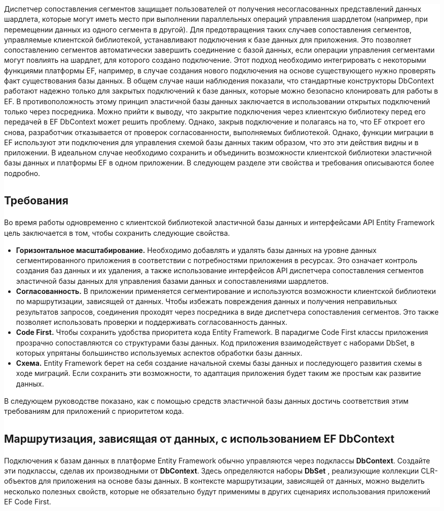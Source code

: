 Диспетчер сопоставления сегментов защищает пользователей от получения несогласованных представлений данных шардлета, которые могут иметь место при выполнении параллельных операций управления шардлетом (например, при перемещении данных из одного сегмента в другой). Для предотвращения таких случаев сопоставления сегментов, управляемые клиентской библиотекой, устанавливают подключения к базе данных для приложения. Это позволяет сопоставлению сегментов автоматически завершить соединение с базой данных, если операции управления сегментами могут повлиять на шардлет, для которого создано подключение. Этот подход необходимо интегрировать с некоторыми функциями платформы EF, например, в случае создания нового подключения на основе существующего нужно проверять факт существования базы данных. В общем случае наши наблюдения показали, что стандартные конструкторы DbContext работают надежно только для закрытых подключений к базе данных, которые можно безопасно клонировать для работы в EF. В противоположность этому принцип эластичной базы данных заключается в использовании открытых подключений только через посредника. Можно прийти к выводу, что закрытие подключения через клиентскую библиотеку перед его передачей в EF DbContext может решить проблему. Однако, закрыв подключение и полагаясь на то, что EF откроет его снова, разработчик отказывается от проверок согласованности, выполняемых библиотекой. Однако, функции миграции в EF используют эти подключения для управления схемой базы данных таким образом, что это эти действия видны и в приложении. В идеальном случае необходимо сохранить и объединить возможности клиентской библиотеки эластичной базы данных и платформы EF в одном приложении. В следующем разделе эти свойства и требования описываются более подробно.

## <a name="requirements"></a>Требования

Во время работы одновременно с клиентской библиотекой эластичной базы данных и интерфейсами API Entity Framework цель заключается в том, чтобы сохранить следующие свойства.

* **Горизонтальное масштабирование.** Необходимо добавлять и удалять базы данных на уровне данных сегментированного приложения в соответствии с потребностями приложения в ресурсах. Это означает контроль создания баз данных и их удаления, а также использование интерфейсов API диспетчера сопоставления сегментов эластичной базы данных для управления базами данных и сопоставлениями шардлетов.
* **Согласованность.** В приложении применяется сегментирование и используются возможности клиентской библиотеки по маршрутизации, зависящей от данных. Чтобы избежать повреждения данных и получения неправильных результатов запросов, соединения проходят через посредника в виде диспетчера сопоставления сегментов. Это также позволяет использовать проверки и поддерживать согласованность данных.
* **Code First.** Чтобы сохранить удобства приоритета кода Entity Framework. В парадигме Code First классы приложения прозрачно сопоставляются со структурами базы данных. Код приложения взаимодействует с наборами DbSet, в которых упрятаны большинство используемых аспектов обработки базы данных.
* **Схема.** Entity Framework берет на себя создание начальной схемы базы данных и последующего развития схемы в ходе миграций. Если сохранить эти возможности, то адаптация приложения будет таким же простым как развитие данных.

В следующем руководстве показано, как с помощью средств эластичной базы данных достичь соответствия этим требованиям для приложений с приоритетом кода.

## <a name="data-dependent-routing-using-ef-dbcontext"></a>Маршрутизация, зависящая от данных, с использованием EF DbContext

Подключения к базам данных в платформе Entity Framework обычно управляются через подклассы **DbContext**. Создайте эти подклассы, сделав их производными от **DbContext**. Здесь определяются наборы **DbSet** , реализующие коллекции CLR-объектов для приложения на основе базы данных. В контексте маршрутизации, зависящей от данных, можно выделить несколько полезных свойств, которые не обязательно будут применимы в других сценариях использования приложений EF Сode First.
